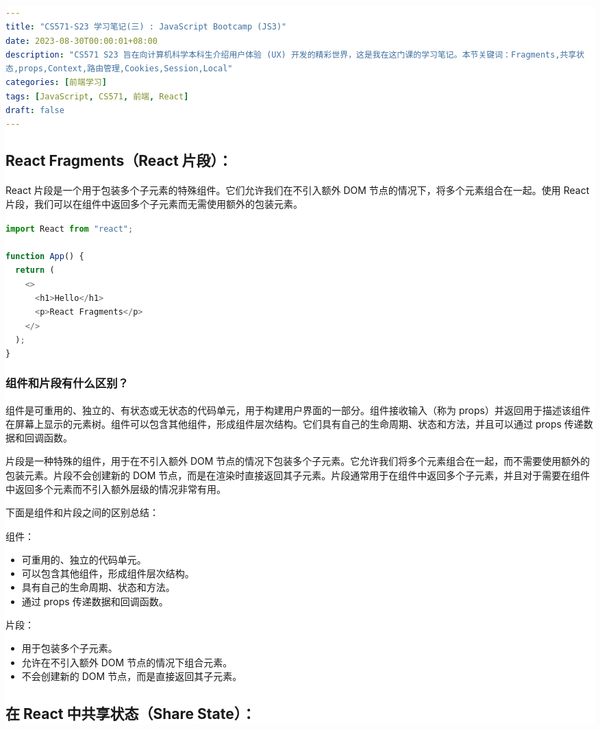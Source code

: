 ```yaml
---
title: "CS571-S23 学习笔记(三) : JavaScript Bootcamp (JS3)"
date: 2023-08-30T00:00:01+08:00
description: "CS571 S23 旨在向计算机科学本科生介绍用户体验 (UX) 开发的精彩世界，这是我在这门课的学习笔记。本节关键词：Fragments,共享状态,props,Context,路由管理,Cookies,Session,Local"
categories: [前端学习]
tags: [JavaScript, CS571, 前端, React]
draft: false
---
```


## React Fragments（React 片段）：

React 片段是一个用于包装多个子元素的特殊组件。它们允许我们在不引入额外 DOM 节点的情况下，将多个元素组合在一起。使用 React 片段，我们可以在组件中返回多个子元素而无需使用额外的包装元素。

```javascript
import React from "react";

function App() {
  return (
    <>
      <h1>Hello</h1>
      <p>React Fragments</p>
    </>
  );
}
```

### 组件和片段有什么区别？

组件是可重用的、独立的、有状态或无状态的代码单元，用于构建用户界面的一部分。组件接收输入（称为 props）并返回用于描述该组件在屏幕上显示的元素树。组件可以包含其他组件，形成组件层次结构。它们具有自己的生命周期、状态和方法，并且可以通过 props 传递数据和回调函数。

片段是一种特殊的组件，用于在不引入额外 DOM 节点的情况下包装多个子元素。它允许我们将多个元素组合在一起，而不需要使用额外的包装元素。片段不会创建新的 DOM 节点，而是在渲染时直接返回其子元素。片段通常用于在组件中返回多个子元素，并且对于需要在组件中返回多个元素而不引入额外层级的情况非常有用。

下面是组件和片段之间的区别总结：

组件：

- 可重用的、独立的代码单元。
- 可以包含其他组件，形成组件层次结构。
- 具有自己的生命周期、状态和方法。
- 通过 props 传递数据和回调函数。

片段：

- 用于包装多个子元素。
- 允许在不引入额外 DOM 节点的情况下组合元素。
- 不会创建新的 DOM 节点，而是直接返回其子元素。

## 在 React 中共享状态（Share State）：
